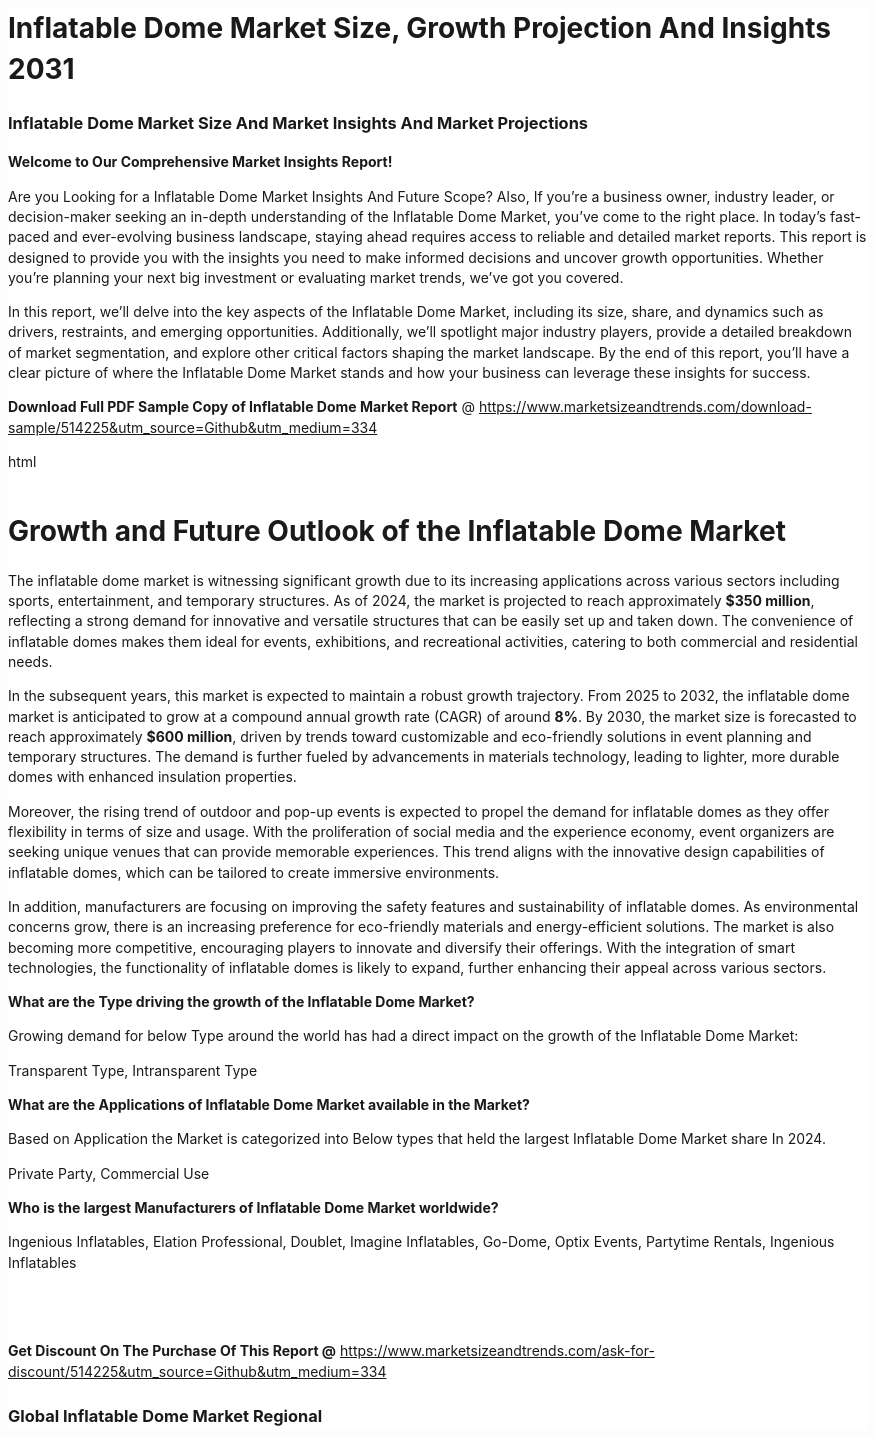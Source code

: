 <h1> Inflatable Dome Market Size, Growth Projection And Insights 2031</h1><div class="" data-test-id=""><h3><span class="">Inflatable Dome Market Size And Market Insights And Market Projections</span></h3></div><div class="" data-test-id=""><p><strong>Welcome to Our Comprehensive Market Insights Report!</strong></p><p>Are you Looking for a Inflatable Dome Market Insights And Future Scope? Also, If you&rsquo;re a business owner, industry leader, or decision-maker seeking an in-depth understanding of the Inflatable Dome Market, you&rsquo;ve come to the right place. In today&rsquo;s fast-paced and ever-evolving business landscape, staying ahead requires access to reliable and detailed market reports. This report is designed to provide you with the insights you need to make informed decisions and uncover growth opportunities. Whether you&rsquo;re planning your next big investment or evaluating market trends, we&rsquo;ve got you covered.</p><p>In this report, we&rsquo;ll delve into the key aspects of the Inflatable Dome Market, including its size, share, and dynamics such as drivers, restraints, and emerging opportunities. Additionally, we&rsquo;ll spotlight major industry players, provide a detailed breakdown of market segmentation, and explore other critical factors shaping the market landscape. By the end of this report, you&rsquo;ll have a clear picture of where the Inflatable Dome Market stands and how your business can leverage these insights for success.</p><p><strong>Download Full PDF Sample Copy of Inflatable Dome Market Report</strong> @ <a href="https://www.marketsizeandtrends.com/download-sample/514225&utm_source=Github&utm_medium=334" target="_blank">https://www.marketsizeandtrends.com/download-sample/514225&utm_source=Github&utm_medium=334</a></p></div><div class="" data-test-id=""><p><span class="">html<!DOCTYPE html><html lang="en"><head> <meta charset="UTF-8"> <title>Inflatable Dome Market Outlook</title></head><body> <h1>Growth and Future Outlook of the Inflatable Dome Market</h1> <p>The inflatable dome market is witnessing significant growth due to its increasing applications across various sectors including sports, entertainment, and temporary structures. As of 2024, the market is projected to reach approximately <strong>$350 million</strong>, reflecting a strong demand for innovative and versatile structures that can be easily set up and taken down. The convenience of inflatable domes makes them ideal for events, exhibitions, and recreational activities, catering to both commercial and residential needs.</p> <p>In the subsequent years, this market is expected to maintain a robust growth trajectory. From 2025 to 2032, the inflatable dome market is anticipated to grow at a compound annual growth rate (CAGR) of around <strong>8%</strong>. By 2030, the market size is forecasted to reach approximately <strong>$600 million</strong>, driven by trends toward customizable and eco-friendly solutions in event planning and temporary structures. The demand is further fueled by advancements in materials technology, leading to lighter, more durable domes with enhanced insulation properties.</p> <p><strong></strong></p> <p>Moreover, the rising trend of outdoor and pop-up events is expected to propel the demand for inflatable domes as they offer flexibility in terms of size and usage. With the proliferation of social media and the experience economy, event organizers are seeking unique venues that can provide memorable experiences. This trend aligns with the innovative design capabilities of inflatable domes, which can be tailored to create immersive environments.</p> <p>In addition, manufacturers are focusing on improving the safety features and sustainability of inflatable domes. As environmental concerns grow, there is an increasing preference for eco-friendly materials and energy-efficient solutions. The market is also becoming more competitive, encouraging players to innovate and diversify their offerings. With the integration of smart technologies, the functionality of inflatable domes is likely to expand, further enhancing their appeal across various sectors.</p></body></html></span></p><p><strong><span class="">What are the&nbsp;Type driving the growth of the Inflatable Dome Market?</span></strong></p></div><div class="" data-test-id=""><p><span class="">Growing demand for below Type around the world has had a direct impact on the growth of the Inflatable Dome Market:</span></p></div><div class="" data-test-id=""><p>Transparent Type, Intransparent Type</p><p><span class=""><strong>What are the&nbsp;Applications&nbsp;of Inflatable Dome Market available in the Market?</strong></span></p></div><div class="" data-test-id=""><p><span class="">Based on Application the Market is categorized into Below types that held the largest Inflatable Dome Market share In 2024.</span></p></div><div class="" data-test-id=""><p><span class="">Private Party, Commercial Use</span></p><p><span class=""><strong>Who is the largest Manufacturers of Inflatable Dome Market worldwide?</strong></span></p></div><div class="" data-test-id=""><p><span class="">Ingenious Inflatables, Elation Professional, Doublet, Imagine Inflatables, Go-Dome, Optix Events, Partytime Rentals, Ingenious Inflatables</span></p></div><div class="" data-test-id="">&nbsp;</div><div class="" data-test-id="">&nbsp;</div><div class="" data-test-id=""><p><span class=""><strong>Get Discount On The Purchase Of This Report @</strong> <a href="https://www.marketsizeandtrends.com/ask-for-discount/514225&utm_source=Github&utm_medium=334" target="_blank">https://www.marketsizeandtrends.com/ask-for-discount/514225&utm_source=Github&utm_medium=334</a></span></p></div><div class="" data-test-id=""><div class="article-main__content" data-test-id="publishing-text-block"><h3><span class="">Global Inflatable Dome Market Regional